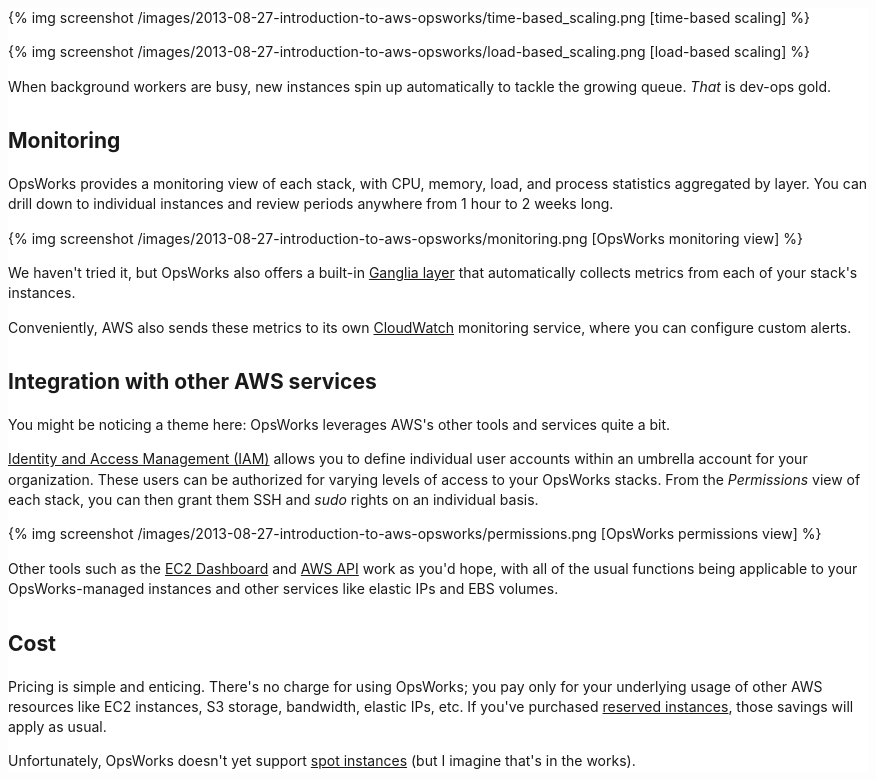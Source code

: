 {% img screenshot /images/2013-08-27-introduction-to-aws-opsworks/time-based_scaling.png [time-based scaling] %}

{% img screenshot /images/2013-08-27-introduction-to-aws-opsworks/load-based_scaling.png [load-based scaling] %}

When background workers are busy, new instances spin up automatically to tackle the growing queue. _That_ is dev-ops gold.


## Monitoring

OpsWorks provides a monitoring view of each stack, with CPU, memory, load, and process statistics aggregated by layer. You can drill down to individual instances and review periods anywhere from 1 hour to 2 weeks long.

{% img screenshot /images/2013-08-27-introduction-to-aws-opsworks/monitoring.png [OpsWorks monitoring view] %}

We haven't tried it, but OpsWorks also offers a built-in [Ganglia layer](http://docs.aws.amazon.com/opsworks/latest/userguide/workinglayers-ganglia.html) that automatically collects metrics from each of your stack's instances.

Conveniently, AWS also sends these metrics to its own [CloudWatch](http://aws.amazon.com/cloudwatch/) monitoring service, where you can configure custom alerts.


## Integration with other AWS services

You might be noticing a theme here: OpsWorks leverages AWS's other tools and services quite a bit.

[Identity and Access Management (IAM)](http://aws.amazon.com/iam/) allows you to define individual user accounts within an umbrella account for your organization. These users can be authorized for varying levels of access to your OpsWorks stacks. From the _Permissions_ view of each stack, you can then grant them SSH and _sudo_ rights on an individual basis.

{% img screenshot /images/2013-08-27-introduction-to-aws-opsworks/permissions.png [OpsWorks permissions view] %}


Other tools such as the [EC2 Dashboard](https://console.aws.amazon.com/ec2) and [AWS API](http://docs.aws.amazon.com/AWSRubySDK/latest/frames.html) work as you'd hope, with all of the usual functions being applicable to your OpsWorks-managed instances and other services like elastic IPs and EBS volumes.


## Cost

Pricing is simple and enticing. There's no charge for using OpsWorks; you pay only for your underlying usage of other AWS resources like EC2 instances, S3 storage, bandwidth, elastic IPs, etc. If you've purchased [reserved instances](http://aws.amazon.com/ec2/reserved-instances/), those savings will apply as usual.

Unfortunately, OpsWorks doesn't yet support [spot instances](http://aws.amazon.com/ec2/spot-instances/) (but I imagine that's in the works).

